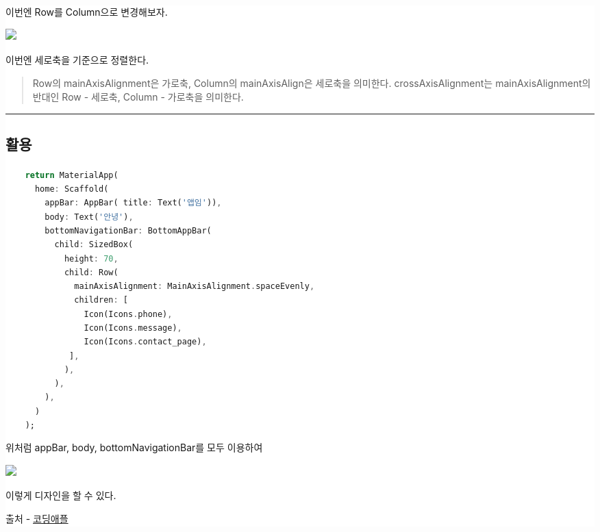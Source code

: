 이번엔 Row를 Column으로 변경해보자.

![](https://velog.velcdn.com/images/nawhes_joo/post/4d6e3370-11ef-494a-9016-4d7e04795796/image.png)

이번엔 세로축을 기준으로 정렬한다.

> Row의 mainAxisAlignment은 가로축, Column의 mainAxisAlign은 세로축을 의미한다.
crossAxisAlignment는 mainAxisAlignment의 반대인 Row - 세로축, Column - 가로축을 의미한다.

---

## 활용

```dart
    return MaterialApp(
      home: Scaffold(
        appBar: AppBar( title: Text('앱임')),
        body: Text('안녕'),
        bottomNavigationBar: BottomAppBar(
          child: SizedBox(
            height: 70,
            child: Row(
              mainAxisAlignment: MainAxisAlignment.spaceEvenly,
              children: [
                Icon(Icons.phone),
                Icon(Icons.message),
                Icon(Icons.contact_page),
             ],
            ),
          ),
        ),
      )
    );
```

위처럼 appBar, body, bottomNavigationBar를 모두 이용하여

![](https://velog.velcdn.com/images/nawhes_joo/post/774647af-b3f1-435d-a2b5-b11ad6d55c99/image.png)

이렇게 디자인을 할 수 있다.

출처 - [코딩애플](https://www.youtube.com/@codingapple)
